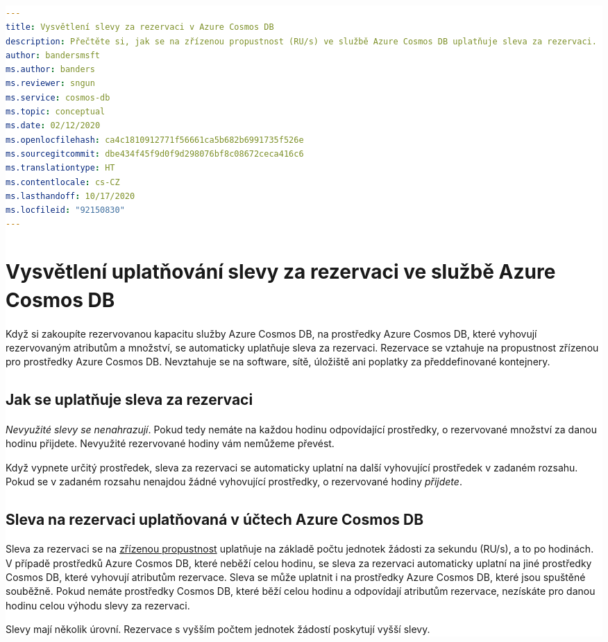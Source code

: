```yaml
---
title: Vysvětlení slevy za rezervaci v Azure Cosmos DB
description: Přečtěte si, jak se na zřízenou propustnost (RU/s) ve službě Azure Cosmos DB uplatňuje sleva za rezervaci.
author: bandersmsft
ms.author: banders
ms.reviewer: sngun
ms.service: cosmos-db
ms.topic: conceptual
ms.date: 02/12/2020
ms.openlocfilehash: ca4c1810912771f56661ca5b682b6991735f526e
ms.sourcegitcommit: dbe434f45f9d0f9d298076bf8c08672ceca416c6
ms.translationtype: HT
ms.contentlocale: cs-CZ
ms.lasthandoff: 10/17/2020
ms.locfileid: "92150830"
---
```

# <a name="understand-how-the-reservation-discount-is-applied-to-azure-cosmos-db"></a>Vysvětlení uplatňování slevy za rezervaci ve službě Azure Cosmos DB

Když si zakoupíte rezervovanou kapacitu služby Azure Cosmos DB, na prostředky Azure Cosmos DB, které vyhovují rezervovaným atributům a množství, se automaticky uplatňuje sleva za rezervaci. Rezervace se vztahuje na propustnost zřízenou pro prostředky Azure Cosmos DB. Nevztahuje se na software, sítě, úložiště ani poplatky za předdefinované kontejnery.

## <a name="how-reservation-discount-is-applied"></a>Jak se uplatňuje sleva za rezervaci

*Nevyužité slevy se nenahrazují*. Pokud tedy nemáte na každou hodinu odpovídající prostředky, o rezervované množství za danou hodinu přijdete. Nevyužité rezervované hodiny vám nemůžeme převést.

Když vypnete určitý prostředek, sleva za rezervaci se automaticky uplatní na další vyhovující prostředek v zadaném rozsahu. Pokud se v zadaném rozsahu nenajdou žádné vyhovující prostředky, o rezervované hodiny *přijdete*.

## <a name="reservation-discount-applied-to-azure-cosmos-db-accounts"></a>Sleva na rezervaci uplatňovaná v účtech Azure Cosmos DB

Sleva za rezervaci se na [zřízenou propustnost](../../cosmos-db/request-units.md) uplatňuje na základě počtu jednotek žádosti za sekundu (RU/s), a to po hodinách. V případě prostředků Azure Cosmos DB, které neběží celou hodinu, se sleva za rezervaci automaticky uplatní na jiné prostředky Cosmos DB, které vyhovují atributům rezervace. Sleva se může uplatnit i na prostředky Azure Cosmos DB, které jsou spuštěné souběžně. Pokud nemáte prostředky Cosmos DB, které běží celou hodinu a odpovídají atributům rezervace, nezískáte pro danou hodinu celou výhodu slevy za rezervaci.

Slevy mají několik úrovní. Rezervace s vyšším počtem jednotek žádostí poskytují vyšší slevy.
